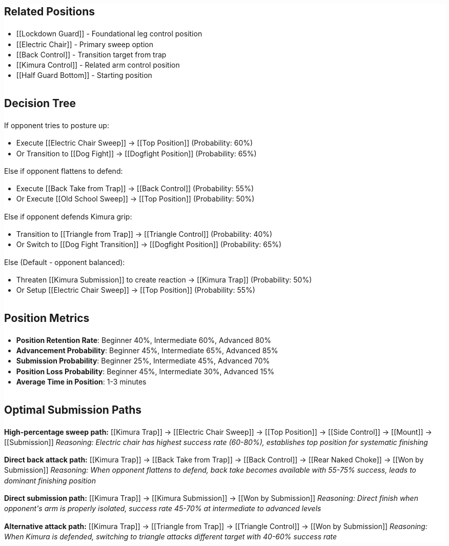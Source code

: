 ## Related Positions
- [[Lockdown Guard]] - Foundational leg control position
- [[Electric Chair]] - Primary sweep option
- [[Back Control]] - Transition target from trap
- [[Kimura Control]] - Related arm control position
- [[Half Guard Bottom]] - Starting position

## Decision Tree
If opponent tries to posture up:
- Execute [[Electric Chair Sweep]] → [[Top Position]] (Probability: 60%)
- Or Transition to [[Dog Fight]] → [[Dogfight Position]] (Probability: 65%)

Else if opponent flattens to defend:
- Execute [[Back Take from Trap]] → [[Back Control]] (Probability: 55%)
- Or Execute [[Old School Sweep]] → [[Top Position]] (Probability: 50%)

Else if opponent defends Kimura grip:
- Transition to [[Triangle from Trap]] → [[Triangle Control]] (Probability: 40%)
- Or Switch to [[Dog Fight Transition]] → [[Dogfight Position]] (Probability: 65%)

Else (Default - opponent balanced):
- Threaten [[Kimura Submission]] to create reaction → [[Kimura Trap]] (Probability: 50%)
- Or Setup [[Electric Chair Sweep]] → [[Top Position]] (Probability: 55%)

## Position Metrics
- **Position Retention Rate**: Beginner 40%, Intermediate 60%, Advanced 80%
- **Advancement Probability**: Beginner 45%, Intermediate 65%, Advanced 85%
- **Submission Probability**: Beginner 25%, Intermediate 45%, Advanced 70%
- **Position Loss Probability**: Beginner 45%, Intermediate 30%, Advanced 15%
- **Average Time in Position**: 1-3 minutes

## Optimal Submission Paths
**High-percentage sweep path:**
[[Kimura Trap]] → [[Electric Chair Sweep]] → [[Top Position]] → [[Side Control]] → [[Mount]] → [[Submission]]
*Reasoning: Electric chair has highest success rate (60-80%), establishes top position for systematic finishing*

**Direct back attack path:**
[[Kimura Trap]] → [[Back Take from Trap]] → [[Back Control]] → [[Rear Naked Choke]] → [[Won by Submission]]
*Reasoning: When opponent flattens to defend, back take becomes available with 55-75% success, leads to dominant finishing position*

**Direct submission path:**
[[Kimura Trap]] → [[Kimura Submission]] → [[Won by Submission]]
*Reasoning: Direct finish when opponent's arm is properly isolated, success rate 45-70% at intermediate to advanced levels*

**Alternative attack path:**
[[Kimura Trap]] → [[Triangle from Trap]] → [[Triangle Control]] → [[Won by Submission]]
*Reasoning: When Kimura is defended, switching to triangle attacks different target with 40-60% success rate*
